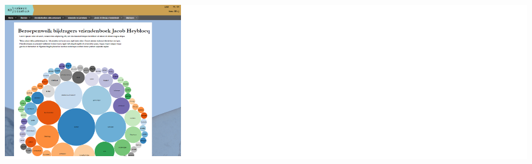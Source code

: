 <img src="images/Contributors to the album amicorum Jacobus Heyblocq - Beroepenwolk - SparqlHTMLembed-mockupkbnl - 31-12-2020.png" height="250"/></kbd><br clear="all"/>
